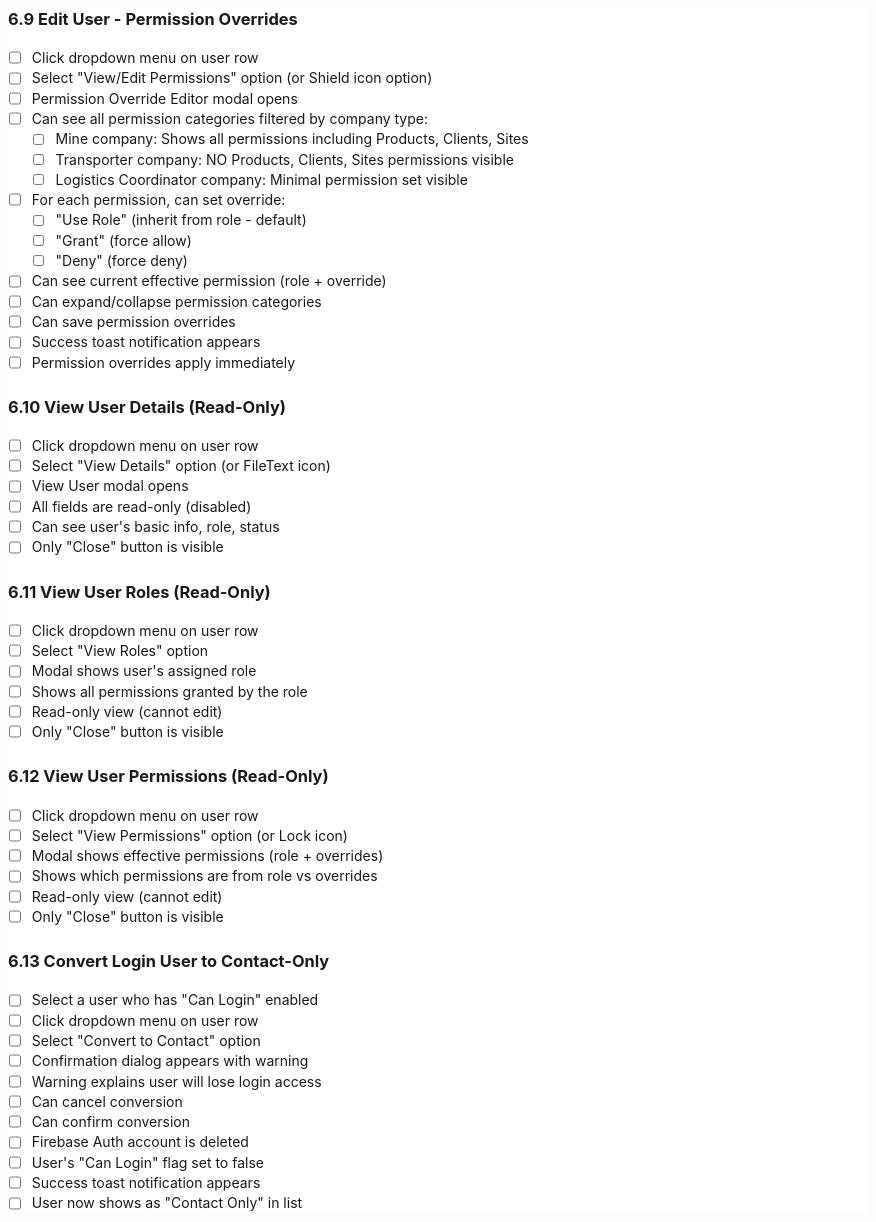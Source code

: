 ### 6.9 Edit User - Permission Overrides

- [ ] Click dropdown menu on user row
- [ ] Select "View/Edit Permissions" option (or Shield icon option)
- [ ] Permission Override Editor modal opens
- [ ] Can see all permission categories filtered by company type:
  - [ ] Mine company: Shows all permissions including Products, Clients, Sites
  - [ ] Transporter company: NO Products, Clients, Sites permissions visible
  - [ ] Logistics Coordinator company: Minimal permission set visible
- [ ] For each permission, can set override:
  - [ ] "Use Role" (inherit from role - default)
  - [ ] "Grant" (force allow)
  - [ ] "Deny" (force deny)
- [ ] Can see current effective permission (role + override)
- [ ] Can expand/collapse permission categories
- [ ] Can save permission overrides
- [ ] Success toast notification appears
- [ ] Permission overrides apply immediately

### 6.10 View User Details (Read-Only)

- [ ] Click dropdown menu on user row
- [ ] Select "View Details" option (or FileText icon)
- [ ] View User modal opens
- [ ] All fields are read-only (disabled)
- [ ] Can see user's basic info, role, status
- [ ] Only "Close" button is visible

### 6.11 View User Roles (Read-Only)

- [ ] Click dropdown menu on user row
- [ ] Select "View Roles" option
- [ ] Modal shows user's assigned role
- [ ] Shows all permissions granted by the role
- [ ] Read-only view (cannot edit)
- [ ] Only "Close" button is visible

### 6.12 View User Permissions (Read-Only)

- [ ] Click dropdown menu on user row
- [ ] Select "View Permissions" option (or Lock icon)
- [ ] Modal shows effective permissions (role + overrides)
- [ ] Shows which permissions are from role vs overrides
- [ ] Read-only view (cannot edit)
- [ ] Only "Close" button is visible

### 6.13 Convert Login User to Contact-Only

- [ ] Select a user who has "Can Login" enabled
- [ ] Click dropdown menu on user row
- [ ] Select "Convert to Contact" option
- [ ] Confirmation dialog appears with warning
- [ ] Warning explains user will lose login access
- [ ] Can cancel conversion
- [ ] Can confirm conversion
- [ ] Firebase Auth account is deleted
- [ ] User's "Can Login" flag set to false
- [ ] Success toast notification appears
- [ ] User now shows as "Contact Only" in list
